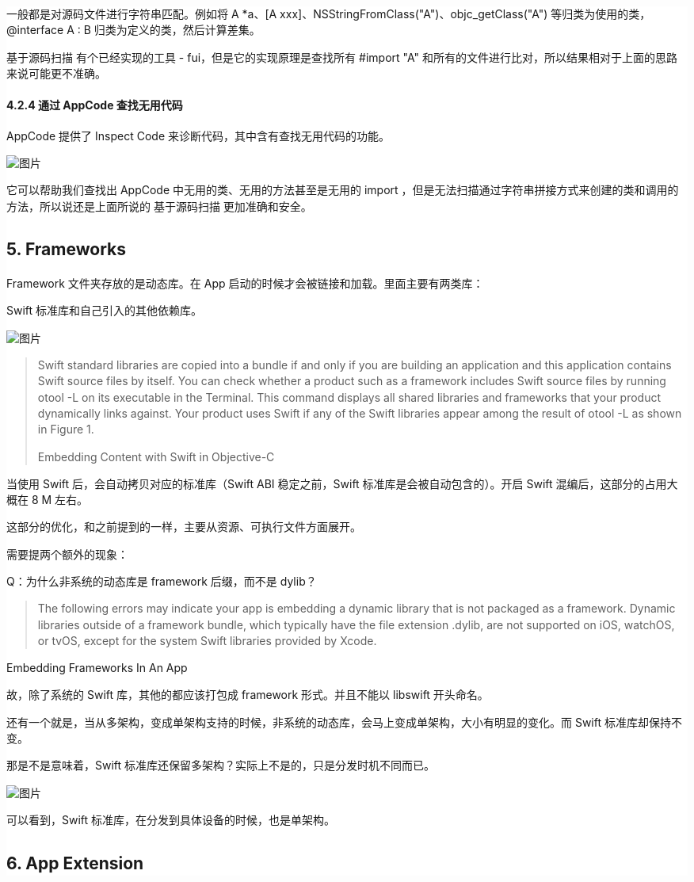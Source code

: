 一般都是对源码文件进行字符串匹配。例如将 A *a、[A xxx]、NSStringFromClass("A")、objc_getClass("A") 等归类为使用的类，@interface A : B 归类为定义的类，然后计算差集。

基于源码扫描 有个已经实现的工具 - fui，但是它的实现原理是查找所有 #import "A" 和所有的文件进行比对，所以结果相对于上面的思路来说可能更不准确。

#### 4.2.4 通过 AppCode 查找无用代码

AppCode  提供了 Inspect Code 来诊断代码，其中含有查找无用代码的功能。

![图片](https://mmbiz.qpic.cn/mmbiz_png/3QD99b9DjVHez59v7Ue3AAb5E61pJOxGAoLSGK1yq8v1SmP4icnyQG6TC44s7E3JNk7gtpoq34UrAiadibPGicojdQ/640)

它可以帮助我们查找出 AppCode 中无用的类、无用的方法甚至是无用的 import ，但是无法扫描通过字符串拼接方式来创建的类和调用的方法，所以说还是上面所说的 基于源码扫描 更加准确和安全。

## 5. Frameworks

Framework 文件夹存放的是动态库。在 App 启动的时候才会被链接和加载。里面主要有两类库：

Swift 标准库和自己引入的其他依赖库。

![图片](https://mmbiz.qpic.cn/mmbiz_png/3QD99b9DjVHez59v7Ue3AAb5E61pJOxGoToibW4RQAI81LIO28pIWRHmwOMvwabjXdF924oOPWqFtuQkazozXdQ/640)

> Swift standard libraries are copied into a bundle if and only if you are building an application and this application contains Swift source files by itself. You can check whether a product such as a framework includes Swift source files by running otool -L on its executable in the Terminal. This command displays all shared libraries and frameworks that your product dynamically links against. Your product uses Swift if any of the Swift libraries appear among the result of otool -L as shown in Figure 1.
>
> Embedding Content with Swift in Objective-C

当使用 Swift 后，会自动拷贝对应的标准库（Swift ABI 稳定之前，Swift 标准库是会被自动包含的）。开启 Swift 混编后，这部分的占用大概在 8 M 左右。

这部分的优化，和之前提到的一样，主要从资源、可执行文件方面展开。

需要提两个额外的现象：

Q：为什么非系统的动态库是 framework 后缀，而不是 dylib？

> The following errors may indicate your app is embedding a dynamic library that is not packaged as a framework. Dynamic libraries outside of a framework bundle, which typically have the file extension .dylib, are not supported on iOS, watchOS, or tvOS, except for the system Swift libraries provided by Xcode.

Embedding Frameworks In An App

故，除了系统的 Swift 库，其他的都应该打包成 framework 形式。并且不能以 libswift 开头命名。

还有一个就是，当从多架构，变成单架构支持的时候，非系统的动态库，会马上变成单架构，大小有明显的变化。而 Swift 标准库却保持不变。

那是不是意味着，Swift 标准库还保留多架构？实际上不是的，只是分发时机不同而已。

![图片](https://mmbiz.qpic.cn/mmbiz_png/3QD99b9DjVHez59v7Ue3AAb5E61pJOxGWV86qOSjUeqe5ozr7HuiboYqHrJmicwicRicMV0eXkYGu65do7T2cIt0XQ/640)

可以看到，Swift 标准库，在分发到具体设备的时候，也是单架构。

## 6. App Extension
